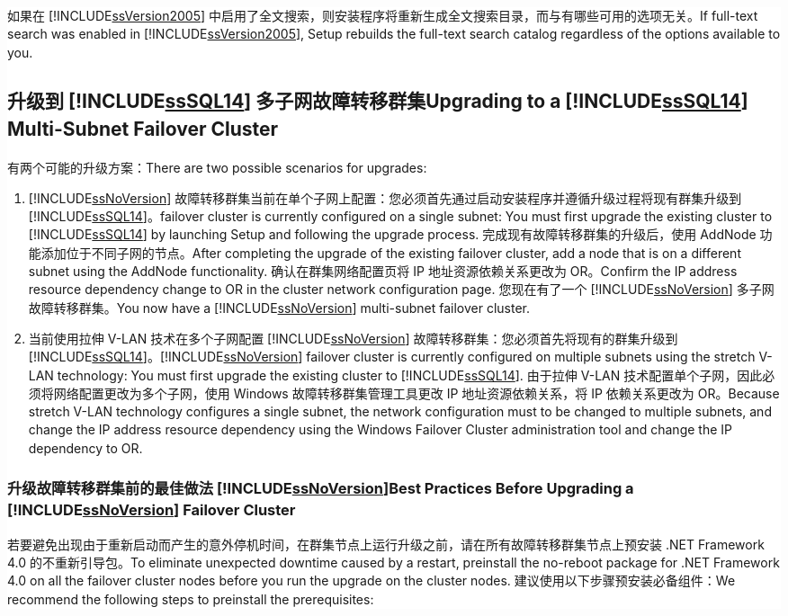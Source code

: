  <span data-ttu-id="46664-147">如果在 [!INCLUDE[ssVersion2005](../../../includes/ssversion2005-md.md)] 中启用了全文搜索，则安装程序将重新生成全文搜索目录，而与有哪些可用的选项无关。</span><span class="sxs-lookup"><span data-stu-id="46664-147">If full-text search was enabled in [!INCLUDE[ssVersion2005](../../../includes/ssversion2005-md.md)], Setup rebuilds the full-text search catalog regardless of the options available to you.</span></span>  
  
## <a name="upgrading-to-a-sssql14-multi-subnet-failover-cluster"></a><span data-ttu-id="46664-148">升级到 [!INCLUDE[ssSQL14](../../../includes/sssql14-md.md)] 多子网故障转移群集</span><span class="sxs-lookup"><span data-stu-id="46664-148">Upgrading to a [!INCLUDE[ssSQL14](../../../includes/sssql14-md.md)] Multi-Subnet Failover Cluster</span></span>  
 <span data-ttu-id="46664-149">有两个可能的升级方案：</span><span class="sxs-lookup"><span data-stu-id="46664-149">There are two possible scenarios for upgrades:</span></span>  
  
1.  [!INCLUDE[ssNoVersion](../../../includes/ssnoversion-md.md)] <span data-ttu-id="46664-150">故障转移群集当前在单个子网上配置：您必须首先通过启动安装程序并遵循升级过程将现有群集升级到 [!INCLUDE[ssSQL14](../../../includes/sssql14-md.md)]。</span><span class="sxs-lookup"><span data-stu-id="46664-150">failover cluster is currently configured on a single subnet: You must first upgrade the existing cluster to [!INCLUDE[ssSQL14](../../../includes/sssql14-md.md)] by launching Setup and following the upgrade process.</span></span> <span data-ttu-id="46664-151">完成现有故障转移群集的升级后，使用 AddNode 功能添加位于不同子网的节点。</span><span class="sxs-lookup"><span data-stu-id="46664-151">After completing the upgrade of the existing failover cluster, add a node that is on a different subnet using the AddNode functionality.</span></span> <span data-ttu-id="46664-152">确认在群集网络配置页将 IP 地址资源依赖关系更改为 OR。</span><span class="sxs-lookup"><span data-stu-id="46664-152">Confirm the IP address resource dependency change to OR in the cluster network configuration page.</span></span> <span data-ttu-id="46664-153">您现在有了一个 [!INCLUDE[ssNoVersion](../../../includes/ssnoversion-md.md)] 多子网故障转移群集。</span><span class="sxs-lookup"><span data-stu-id="46664-153">You now have a [!INCLUDE[ssNoVersion](../../../includes/ssnoversion-md.md)] multi-subnet failover cluster.</span></span>  
  
2.  <span data-ttu-id="46664-154">当前使用拉伸 V-LAN 技术在多个子网配置 [!INCLUDE[ssNoVersion](../../../includes/ssnoversion-md.md)] 故障转移群集：您必须首先将现有的群集升级到 [!INCLUDE[ssSQL14](../../../includes/sssql14-md.md)]。</span><span class="sxs-lookup"><span data-stu-id="46664-154">[!INCLUDE[ssNoVersion](../../../includes/ssnoversion-md.md)] failover cluster is currently configured on multiple subnets using the stretch V-LAN technology: You must first upgrade the existing cluster to [!INCLUDE[ssSQL14](../../../includes/sssql14-md.md)].</span></span> <span data-ttu-id="46664-155">由于拉伸 V-LAN 技术配置单个子网，因此必须将网络配置更改为多个子网，使用 Windows 故障转移群集管理工具更改 IP 地址资源依赖关系，将 IP 依赖关系更改为 OR。</span><span class="sxs-lookup"><span data-stu-id="46664-155">Because stretch V-LAN technology configures a single subnet, the network configuration must to be changed to multiple subnets, and change the IP address resource dependency using the Windows Failover Cluster administration tool and change the IP dependency to OR.</span></span>  
  
###  <a name="best-practices-before-upgrading-a-ssnoversion-failover-cluster"></a><a name="BestPractices"></a><span data-ttu-id="46664-156">升级故障转移群集前的最佳做法 [!INCLUDE[ssNoVersion](../../../includes/ssnoversion-md.md)]</span><span class="sxs-lookup"><span data-stu-id="46664-156">Best Practices Before Upgrading a [!INCLUDE[ssNoVersion](../../../includes/ssnoversion-md.md)] Failover Cluster</span></span>  
 <span data-ttu-id="46664-157">若要避免出现由于重新启动而产生的意外停机时间，在群集节点上运行升级之前，请在所有故障转移群集节点上预安装 .NET Framework 4.0 的不重新引导包。</span><span class="sxs-lookup"><span data-stu-id="46664-157">To eliminate unexpected downtime caused by a restart, preinstall the no-reboot package for .NET Framework 4.0 on all the failover cluster nodes before you run the upgrade on the cluster nodes.</span></span> <span data-ttu-id="46664-158">建议使用以下步骤预安装必备组件：</span><span class="sxs-lookup"><span data-stu-id="46664-158">We recommend the following steps to preinstall the prerequisites:</span></span>  
  